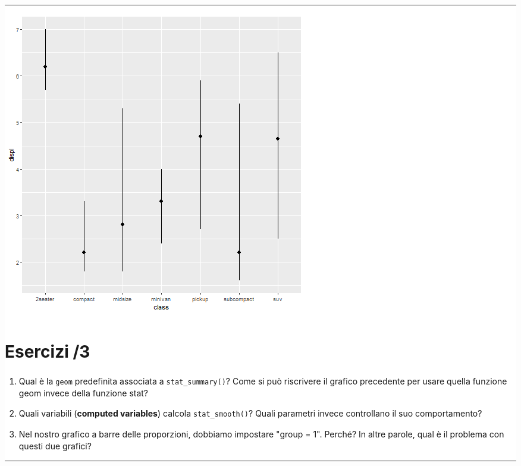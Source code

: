 ***

![plot of chunk unnamed-chunk-19](02_visualize-figure/unnamed-chunk-19-1.png)

Esercizi /3
========================================================
1. Qual è la `geom` predefinita associata a `stat_summary()`? Come si può riscrivere il grafico precedente per usare quella funzione geom invece della funzione stat?

1. Quali variabili (**computed variables**) calcola `stat_smooth()`? Quali parametri invece controllano il suo comportamento?

1. Nel nostro grafico a barre delle proporzioni, dobbiamo impostare "group = 1". Perché? In altre parole, qual è il problema con questi due grafici?

***